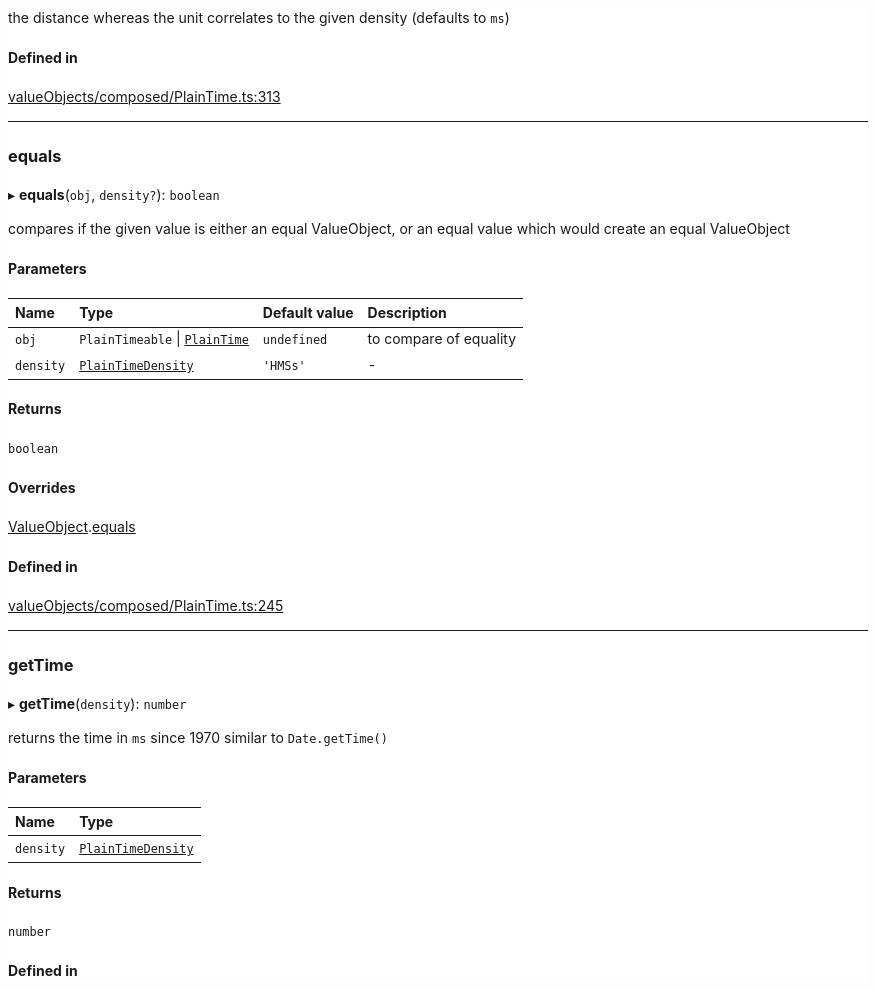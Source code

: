 the distance whereas the unit correlates to the given density (defaults to `ms`)

#### Defined in

[valueObjects/composed/PlainTime.ts:313](https://github.com/pcprinz/DDD-basics/blob/f16da81/src/valueObjects/composed/PlainTime.ts#L313)

___

### equals

▸ **equals**(`obj`, `density?`): `boolean`

compares if the given value is either an equal ValueObject, or an equal value which would create an equal ValueObject

#### Parameters

| Name | Type | Default value | Description |
| :------ | :------ | :------ | :------ |
| `obj` | `PlainTimeable` \| [`PlainTime`](../wiki/PlainTime) | `undefined` | to compare of equality |
| `density` | [`PlainTimeDensity`](../wiki/Exports#plaintimedensity) | `'HMSs'` | - |

#### Returns

`boolean`

#### Overrides

[ValueObject](../wiki/ValueObject).[equals](../wiki/ValueObject#equals)

#### Defined in

[valueObjects/composed/PlainTime.ts:245](https://github.com/pcprinz/DDD-basics/blob/f16da81/src/valueObjects/composed/PlainTime.ts#L245)

___

### getTime

▸ **getTime**(`density`): `number`

returns the time in `ms` since 1970 similar to `Date.getTime()`

#### Parameters

| Name | Type |
| :------ | :------ |
| `density` | [`PlainTimeDensity`](../wiki/Exports#plaintimedensity) |

#### Returns

`number`

#### Defined in

